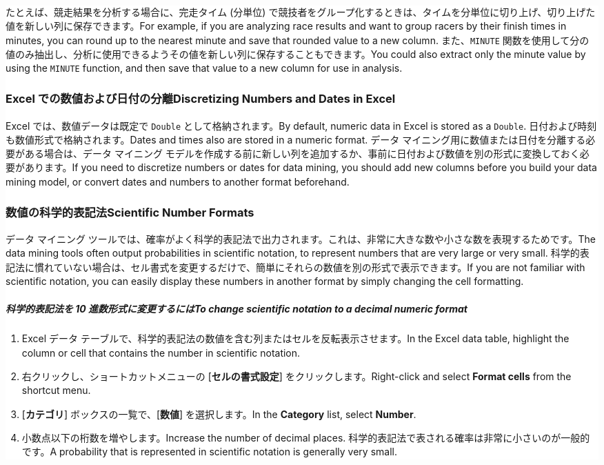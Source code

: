  <span data-ttu-id="08b1f-189">たとえば、競走結果を分析する場合に、完走タイム (分単位) で競技者をグループ化するときは、タイムを分単位に切り上げ、切り上げた値を新しい列に保存できます。</span><span class="sxs-lookup"><span data-stu-id="08b1f-189">For example, if you are analyzing race results and want to group racers by their finish times in minutes, you can round up to the nearest minute and save that rounded value to a new column.</span></span> <span data-ttu-id="08b1f-190">また、`MINUTE` 関数を使用して分の値のみ抽出し、分析に使用できるようその値を新しい列に保存することもできます。</span><span class="sxs-lookup"><span data-stu-id="08b1f-190">You could also extract only the minute value by using the `MINUTE` function, and then save that value to a new column for use in analysis.</span></span>  
  
### <a name="discretizing-numbers-and-dates-in-excel"></a><span data-ttu-id="08b1f-191">Excel での数値および日付の分離</span><span class="sxs-lookup"><span data-stu-id="08b1f-191">Discretizing Numbers and Dates in Excel</span></span>  
 <span data-ttu-id="08b1f-192">Excel では、数値データは既定で `Double` として格納されます。</span><span class="sxs-lookup"><span data-stu-id="08b1f-192">By default, numeric data in Excel is stored as a `Double`.</span></span> <span data-ttu-id="08b1f-193">日付および時刻も数値形式で格納されます。</span><span class="sxs-lookup"><span data-stu-id="08b1f-193">Dates and times also are stored in a numeric format.</span></span> <span data-ttu-id="08b1f-194">データ マイニング用に数値または日付を分離する必要がある場合は、データ マイニング モデルを作成する前に新しい列を追加するか、事前に日付および数値を別の形式に変換しておく必要があります。</span><span class="sxs-lookup"><span data-stu-id="08b1f-194">If you need to discretize numbers or dates for data mining, you should add new columns before you build your data mining model, or convert dates and numbers to another format beforehand.</span></span>  
  
### <a name="scientific-number-formats"></a><span data-ttu-id="08b1f-195">数値の科学的表記法</span><span class="sxs-lookup"><span data-stu-id="08b1f-195">Scientific Number Formats</span></span>  
 <span data-ttu-id="08b1f-196">データ マイニング ツールでは、確率がよく科学的表記法で出力されます。これは、非常に大きな数や小さな数を表現するためです。</span><span class="sxs-lookup"><span data-stu-id="08b1f-196">The data mining tools often output probabilities in scientific notation, to represent numbers that are very large or very small.</span></span> <span data-ttu-id="08b1f-197">科学的表記法に慣れていない場合は、セル書式を変更するだけで、簡単にそれらの数値を別の形式で表示できます。</span><span class="sxs-lookup"><span data-stu-id="08b1f-197">If you are not familiar with scientific notation, you can easily display these numbers in another format by simply changing the cell formatting.</span></span>  
  
##### <a name="to-change-scientific-notation-to-a-decimal-numeric-format"></a><span data-ttu-id="08b1f-198">科学的表記法を 10 進数形式に変更するには</span><span class="sxs-lookup"><span data-stu-id="08b1f-198">To change scientific notation to a decimal numeric format</span></span>  
  
1.  <span data-ttu-id="08b1f-199">Excel データ テーブルで、科学的表記法の数値を含む列またはセルを反転表示させます。</span><span class="sxs-lookup"><span data-stu-id="08b1f-199">In the Excel data table, highlight the column or cell that contains the number in scientific notation.</span></span>  
  
2.  <span data-ttu-id="08b1f-200">右クリックし、ショートカットメニューの [**セルの書式設定**] をクリックします。</span><span class="sxs-lookup"><span data-stu-id="08b1f-200">Right-click and select **Format cells** from the shortcut menu.</span></span>  
  
3.  <span data-ttu-id="08b1f-201">[**カテゴリ**] ボックスの一覧で、[**数値**] を選択します。</span><span class="sxs-lookup"><span data-stu-id="08b1f-201">In the **Category** list, select **Number**.</span></span>  
  
4.  <span data-ttu-id="08b1f-202">小数点以下の桁数を増やします。</span><span class="sxs-lookup"><span data-stu-id="08b1f-202">Increase the number of decimal places.</span></span> <span data-ttu-id="08b1f-203">科学的表記法で表される確率は非常に小さいのが一般的です。</span><span class="sxs-lookup"><span data-stu-id="08b1f-203">A probability that is represented in scientific notation is generally very small.</span></span>  
  